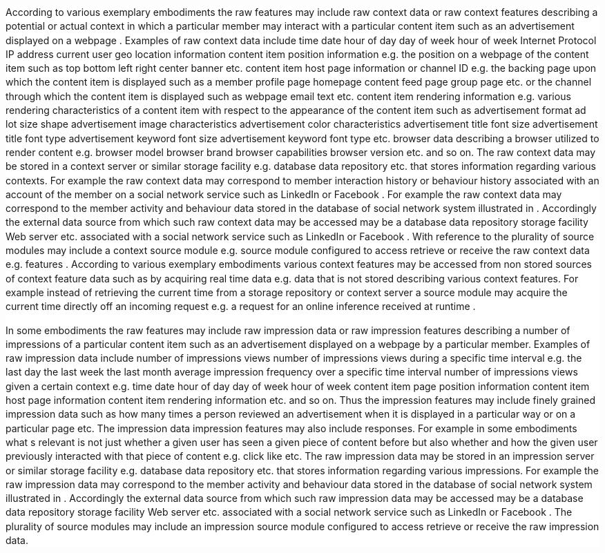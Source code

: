 According to various exemplary embodiments the raw features may include raw context data or raw context features describing a potential or actual context in which a particular member may interact with a particular content item such as an advertisement displayed on a webpage . Examples of raw context data include time date hour of day day of week hour of week Internet Protocol IP address current user geo location information content item position information e.g. the position on a webpage of the content item such as top bottom left right center banner etc. content item host page information or channel ID e.g. the backing page upon which the content item is displayed such as a member profile page homepage content feed page group page etc. or the channel through which the content item is displayed such as webpage email text etc. content item rendering information e.g. various rendering characteristics of a content item with respect to the appearance of the content item such as advertisement format ad lot size shape advertisement image characteristics advertisement color characteristics advertisement title font size advertisement title font type advertisement keyword font size advertisement keyword font type etc. browser data describing a browser utilized to render content e.g. browser model browser brand browser capabilities browser version etc. and so on. The raw context data may be stored in a context server or similar storage facility e.g. database data repository etc. that stores information regarding various contexts. For example the raw context data may correspond to member interaction history or behaviour history associated with an account of the member on a social network service such as LinkedIn or Facebook . For example the raw context data may correspond to the member activity and behaviour data stored in the database of social network system illustrated in . Accordingly the external data source from which such raw context data may be accessed may be a database data repository storage facility Web server etc. associated with a social network service such as LinkedIn or Facebook . With reference to the plurality of source modules may include a context source module e.g. source module configured to access retrieve or receive the raw context data e.g. features . According to various exemplary embodiments various context features may be accessed from non stored sources of context feature data such as by acquiring real time data e.g. data that is not stored describing various context features. For example instead of retrieving the current time from a storage repository or context server a source module may acquire the current time directly off an incoming request e.g. a request for an online inference received at runtime .

In some embodiments the raw features may include raw impression data or raw impression features describing a number of impressions of a particular content item such as an advertisement displayed on a webpage by a particular member. Examples of raw impression data include number of impressions views number of impressions views during a specific time interval e.g. the last day the last week the last month average impression frequency over a specific time interval number of impressions views given a certain context e.g. time date hour of day day of week hour of week content item page position information content item host page information content item rendering information etc. and so on. Thus the impression features may include finely grained impression data such as how many times a person reviewed an advertisement when it is displayed in a particular way or on a particular page etc. The impression data impression features may also include responses. For example in some embodiments what s relevant is not just whether a given user has seen a given piece of content before but also whether and how the given user previously interacted with that piece of content e.g. click like etc. The raw impression data may be stored in an impression server or similar storage facility e.g. database data repository etc. that stores information regarding various impressions. For example the raw impression data may correspond to the member activity and behaviour data stored in the database of social network system illustrated in . Accordingly the external data source from which such raw impression data may be accessed may be a database data repository storage facility Web server etc. associated with a social network service such as LinkedIn or Facebook . The plurality of source modules may include an impression source module configured to access retrieve or receive the raw impression data.
